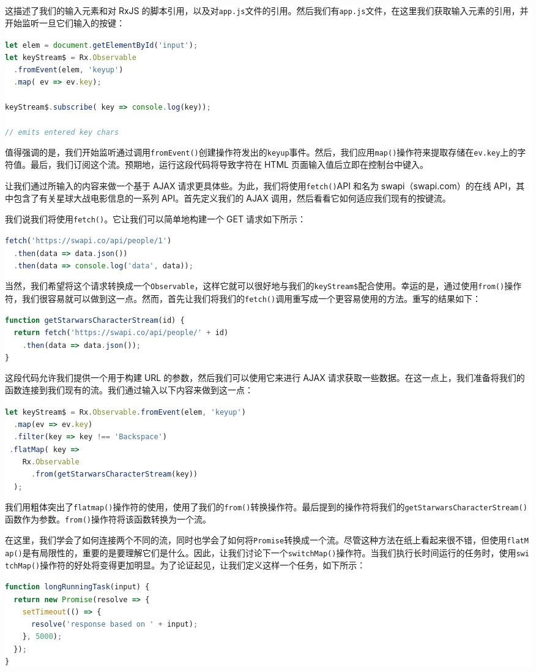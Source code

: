 这描述了我们的输入元素和对 RxJS 的脚本引用，以及对`app.js`文件的引用。然后我们有`app.js`文件，在这里我们获取输入元素的引用，并开始监听一旦它们输入的按键：

```ts
let elem = document.getElementById('input');
let keyStream$ = Rx.Observable
  .fromEvent(elem, 'keyup')
  .map( ev => ev.key);

keyStream$.subscribe( key => console.log(key));

// emits entered key chars
```

值得强调的是，我们开始监听通过调用`fromEvent()`创建操作符发出的`keyup`事件。然后，我们应用`map()`操作符来提取存储在`ev.key`上的字符值。最后，我们订阅这个流。预期地，运行这段代码将导致字符在 HTML 页面输入值后立即在控制台中键入。

让我们通过所输入的内容来做一个基于 AJAX 请求更具体些。为此，我们将使用`fetch()`API 和名为 swapi（swapi.com）的在线 API，其中包含了有关星球大战电影信息的一系列 API。首先定义我们的 AJAX 调用，然后看看它如何适应我们现有的按键流。

我们说我们将使用`fetch()`。它让我们可以简单地构建一个 GET 请求如下所示：

```ts
fetch('https://swapi.co/api/people/1')
  .then(data => data.json())
  .then(data => console.log('data', data));
```

当然，我们希望将这个请求转换成一个`Observable`，这样它就可以很好地与我们的`keyStream$`配合使用。幸运的是，通过使用`from()`操作符，我们很容易就可以做到这一点。然而，首先让我们将我们的`fetch()`调用重写成一个更容易使用的方法。重写的结果如下：

```ts
function getStarwarsCharacterStream(id) {
  return fetch('https://swapi.co/api/people/' + id)
    .then(data => data.json());
}

```

这段代码允许我们提供一个用于构建 URL 的参数，然后我们可以使用它来进行 AJAX 请求获取一些数据。在这一点上，我们准备将我们的函数连接到我们现有的流。我们通过输入以下内容来做到这一点：

```ts
let keyStream$ = Rx.Observable.fromEvent(elem, 'keyup')
  .map(ev => ev.key)
  .filter(key => key !== 'Backspace')
 .flatMap( key =>
    Rx.Observable
      .from(getStarwarsCharacterStream(key))
  );

```

我们用粗体突出了`flatmap()`操作符的使用，使用了我们的`from()`转换操作符。最后提到的操作符将我们的`getStarwarsCharacterStream()`函数作为参数。`from()`操作符将该函数转换为一个流。

在这里，我们学会了如何连接两个不同的流，同时也学会了如何将`Promise`转换成一个流。尽管这种方法在纸上看起来很不错，但使用`flatMap()`是有局限性的，重要的是要理解它们是什么。因此，让我们讨论下一个`switchMap()`操作符。当我们执行长时间运行的任务时，使用`switchMap()`操作符的好处将变得更加明显。为了论证起见，让我们定义这样一个任务，如下所示：

```ts
function longRunningTask(input) {
  return new Promise(resolve => {
    setTimeout(() => {
      resolve('response based on ' + input);
    }, 5000);
  });
}
```

